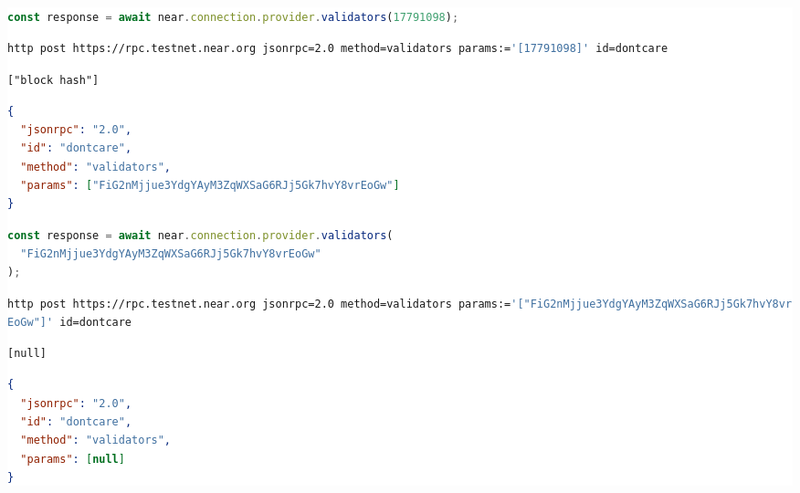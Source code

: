 </TabItem>
<TabItem value="js" label="JavaScript">

```js
const response = await near.connection.provider.validators(17791098);
```

</TabItem>
<TabItem value="http" label="HTTPie">

```bash
http post https://rpc.testnet.near.org jsonrpc=2.0 method=validators params:='[17791098]' id=dontcare
```

</TabItem>
</Tabs>

`["block hash"]`

<Tabs>
<TabItem value="json" label="JSON" default>

```json
{
  "jsonrpc": "2.0",
  "id": "dontcare",
  "method": "validators",
  "params": ["FiG2nMjjue3YdgYAyM3ZqWXSaG6RJj5Gk7hvY8vrEoGw"]
}
```



```js
const response = await near.connection.provider.validators(
  "FiG2nMjjue3YdgYAyM3ZqWXSaG6RJj5Gk7hvY8vrEoGw"
);
```

</TabItem>
<TabItem value="http" label="HTTPie">

```bash
http post https://rpc.testnet.near.org jsonrpc=2.0 method=validators params:='["FiG2nMjjue3YdgYAyM3ZqWXSaG6RJj5Gk7hvY8vrEoGw"]' id=dontcare
```

</TabItem>
</Tabs>

`[null]`

<Tabs>
<TabItem value="json" label="JSON" default>

```json
{
  "jsonrpc": "2.0",
  "id": "dontcare",
  "method": "validators",
  "params": [null]
}
```
